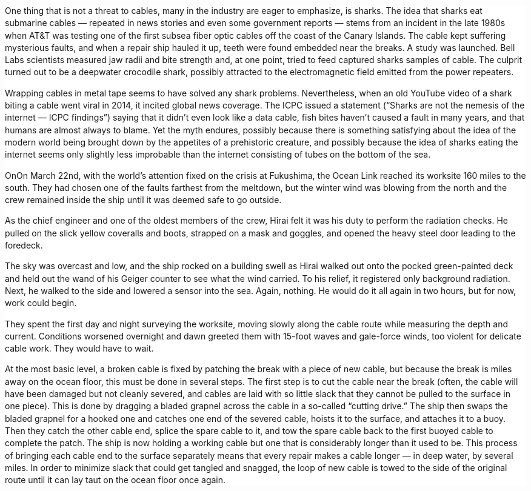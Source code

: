One thing that is not a threat to cables, many in the industry are eager to emphasize, is sharks. The idea that sharks eat submarine cables — repeated in news stories and even some government reports — stems from an incident in the late 1980s when AT&T was testing one of the first subsea fiber optic cables off the coast of the Canary Islands. The cable kept suffering mysterious faults, and when a repair ship hauled it up, teeth were found embedded near the breaks. A study was launched. Bell Labs scientists measured jaw radii and bite strength and, at one point, tried to feed captured sharks samples of cable. The culprit turned out to be a deepwater crocodile shark, possibly attracted to the electromagnetic field emitted from the power repeaters.

Wrapping cables in metal tape seems to have solved any shark problems. Nevertheless, when an old YouTube video of a shark biting a cable went viral in 2014, it incited global news coverage. The ICPC issued a statement (“Sharks are not the nemesis of the internet — ICPC findings”) saying that it didn’t even look like a data cable, fish bites haven’t caused a fault in many years, and that humans are almost always to blame. Yet the myth endures, possibly because there is something satisfying about the idea of the modern world being brought down by the appetites of a prehistoric creature, and possibly because the idea of sharks eating the internet seems only slightly less improbable than the internet consisting of tubes on the bottom of the sea.

OnOn March 22nd, with the world’s attention fixed on the crisis at Fukushima, the Ocean Link reached its worksite 160 miles to the south. They had chosen one of the faults farthest from the meltdown, but the winter wind was blowing from the north and the crew remained inside the ship until it was deemed safe to go outside.

As the chief engineer and one of the oldest members of the crew, Hirai felt it was his duty to perform the radiation checks. He pulled on the slick yellow coveralls and boots, strapped on a mask and goggles, and opened the heavy steel door leading to the foredeck.

The sky was overcast and low, and the ship rocked on a building swell as Hirai walked out onto the pocked green-painted deck and held out the wand of his Geiger counter to see what the wind carried. To his relief, it registered only background radiation. Next, he walked to the side and lowered a sensor into the sea. Again, nothing. He would do it all again in two hours, but for now, work could begin.

They spent the first day and night surveying the worksite, moving slowly along the cable route while measuring the depth and current. Conditions worsened overnight and dawn greeted them with 15-foot waves and gale-force winds, too violent for delicate cable work. They would have to wait.

At the most basic level, a broken cable is fixed by patching the break with a piece of new cable, but because the break is miles away on the ocean floor, this must be done in several steps. The first step is to cut the cable near the break (often, the cable will have been damaged but not cleanly severed, and cables are laid with so little slack that they cannot be pulled to the surface in one piece). This is done by dragging a bladed grapnel across the cable in a so-called “cutting drive.” The ship then swaps the bladed grapnel for a hooked one and catches one end of the severed cable, hoists it to the surface, and attaches it to a buoy. Then they catch the other cable end, splice the spare cable to it, and tow the spare cable back to the first buoyed cable to complete the patch. The ship is now holding a working cable but one that is considerably longer than it used to be. This process of bringing each cable end to the surface separately means that every repair makes a cable longer — in deep water, by several miles. In order to minimize slack that could get tangled and snagged, the loop of new cable is towed to the side of the original route until it can lay taut on the ocean floor once again.
